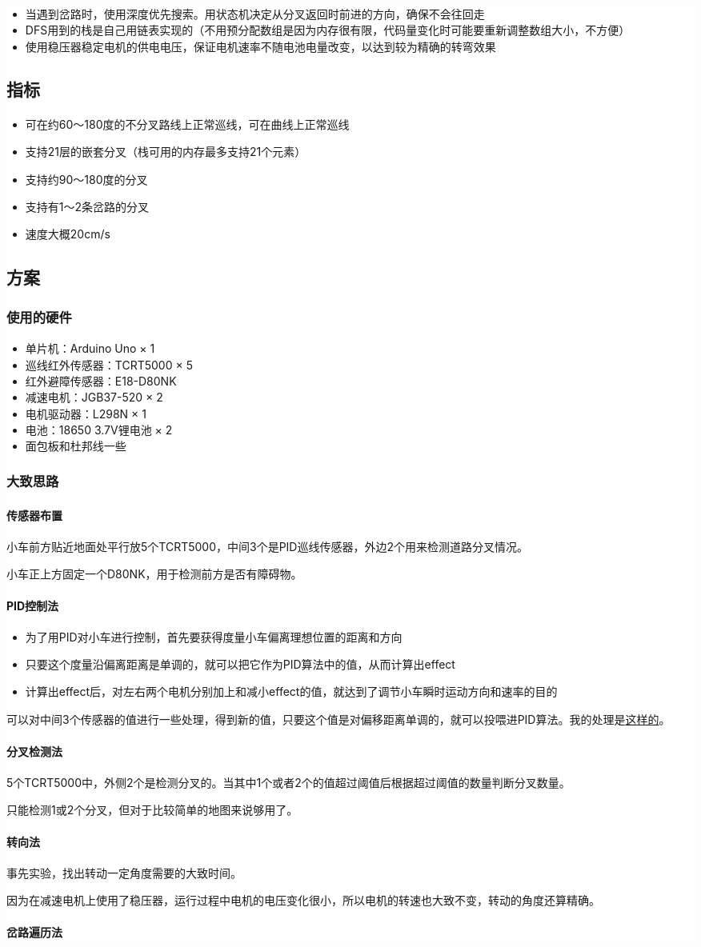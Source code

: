 - 当遇到岔路时，使用深度优先搜索。用状态机决定从分叉返回时前进的方向，确保不会往回走
- DFS用到的栈是自己用链表实现的（不用预分配数组是因为内存很有限，代码量变化时可能要重新调整数组大小，不方便）
- 使用稳压器稳定电机的供电电压，保证电机速率不随电池电量改变，以达到较为精确的转弯效果

## 指标

- 可在约60～180度的不分叉路线上正常巡线，可在曲线上正常巡线
- 支持21层的嵌套分叉（栈可用的内存最多支持21个元素）
- 支持约90～180度的分叉
- 支持有1～2条岔路的分叉

- 速度大概20cm/s

## 方案

### 使用的硬件

- 单片机：Arduino Uno × 1
- 巡线红外传感器：TCRT5000 × 5
- 红外避障传感器：E18-D80NK
- 减速电机：JGB37-520 × 2
- 电机驱动器：L298N × 1
- 电池：18650 3.7V锂电池 × 2
- 面包板和杜邦线一些

### 大致思路

#### 传感器布置

小车前方贴近地面处平行放5个TCRT5000，中间3个是PID巡线传感器，外边2个用来检测道路分叉情况。

小车正上方固定一个D80NK，用于检测前方是否有障碍物。

#### PID控制法

- 为了用PID对小车进行控制，首先要获得度量小车偏离理想位置的距离和方向

- 只要这个度量沿偏离距离是单调的，就可以把它作为PID算法中的值，从而计算出effect
- 计算出effect后，对左右两个电机分别加上和减小effect的值，就达到了调节小车瞬时运动方向和速率的目的

可以对中间3个传感器的值进行一些处理，得到新的值，只要这个值是对偏移距离单调的，就可以投喂进PID算法。我的处理是[这样的](#mma)。

#### 分叉检测法

5个TCRT5000中，外侧2个是检测分叉的。当其中1个或者2个的值超过阈值后根据超过阈值的数量判断分叉数量。

只能检测1或2个分叉，但对于比较简单的地图来说够用了。

#### 转向法

事先实验，找出转动一定角度需要的大致时间。

因为在减速电机上使用了稳压器，运行过程中电机的电压变化很小，所以电机的转速也大致不变，转动的角度还算精确。

#### 岔路遍历法
